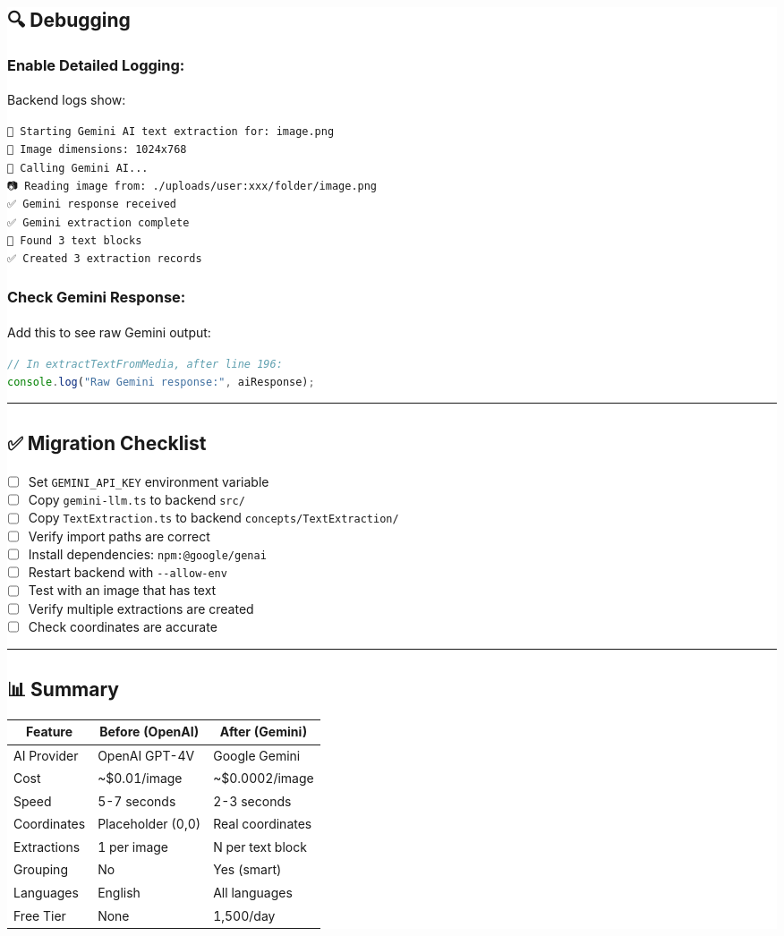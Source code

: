 
## 🔍 Debugging

### **Enable Detailed Logging:**

Backend logs show:
```
🤖 Starting Gemini AI text extraction for: image.png
📐 Image dimensions: 1024x768
🤖 Calling Gemini AI...
📷 Reading image from: ./uploads/user:xxx/folder/image.png
✅ Gemini response received
✅ Gemini extraction complete
📝 Found 3 text blocks
✅ Created 3 extraction records
```

### **Check Gemini Response:**

Add this to see raw Gemini output:
```typescript
// In extractTextFromMedia, after line 196:
console.log("Raw Gemini response:", aiResponse);
```

---

## ✅ Migration Checklist

- [ ] Set `GEMINI_API_KEY` environment variable
- [ ] Copy `gemini-llm.ts` to backend `src/`
- [ ] Copy `TextExtraction.ts` to backend `concepts/TextExtraction/`
- [ ] Verify import paths are correct
- [ ] Install dependencies: `npm:@google/genai`
- [ ] Restart backend with `--allow-env`
- [ ] Test with an image that has text
- [ ] Verify multiple extractions are created
- [ ] Check coordinates are accurate

---

## 📊 Summary

| Feature | Before (OpenAI) | After (Gemini) |
|---------|-----------------|----------------|
| AI Provider | OpenAI GPT-4V | Google Gemini |
| Cost | ~$0.01/image | ~$0.0002/image |
| Speed | 5-7 seconds | 2-3 seconds |
| Coordinates | Placeholder (0,0) | Real coordinates |
| Extractions | 1 per image | N per text block |
| Grouping | No | Yes (smart) |
| Languages | English | All languages |
| Free Tier | None | 1,500/day |
